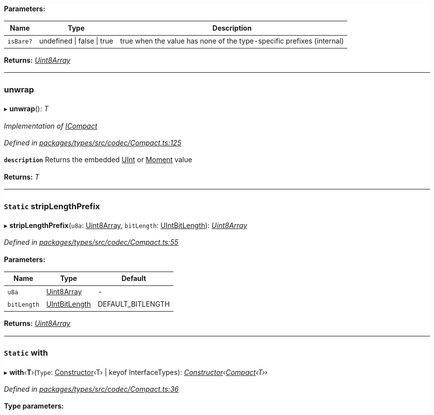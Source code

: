 **Parameters:**

Name | Type | Description |
------ | ------ | ------ |
`isBare?` | undefined &#124; false &#124; true | true when the value has none of the type-specific prefixes (internal)  |

**Returns:** *[Uint8Array](_codec_raw_.raw.md#static-uint8array)*

___

###  unwrap

▸ **unwrap**(): *T*

*Implementation of [ICompact](../interfaces/_types_interfaces_.icompact.md)*

*Defined in [packages/types/src/codec/Compact.ts:125](https://github.com/polkadot-js/api/blob/ad6b8280a2/packages/types/src/codec/Compact.ts#L125)*

**`description`** Returns the embedded [UInt](_codec_uint_.uint.md) or [Moment](../interfaces/_augment_registry_._registry_.interfacetypes.md#moment) value

**Returns:** *T*

___

### `Static` stripLengthPrefix

▸ **stripLengthPrefix**(`u8a`: [Uint8Array](_codec_raw_.raw.md#static-uint8array), `bitLength`: [UIntBitLength](../modules/_codec_abstractint_.md#uintbitlength)): *[Uint8Array](_codec_raw_.raw.md#static-uint8array)*

*Defined in [packages/types/src/codec/Compact.ts:55](https://github.com/polkadot-js/api/blob/ad6b8280a2/packages/types/src/codec/Compact.ts#L55)*

**Parameters:**

Name | Type | Default |
------ | ------ | ------ |
`u8a` | [Uint8Array](_codec_raw_.raw.md#static-uint8array) | - |
`bitLength` | [UIntBitLength](../modules/_codec_abstractint_.md#uintbitlength) | DEFAULT_BITLENGTH |

**Returns:** *[Uint8Array](_codec_raw_.raw.md#static-uint8array)*

___

### `Static` with

▸ **with**‹**T**›(`Type`: [Constructor](../interfaces/_types_codec_.constructor.md)‹T› | keyof InterfaceTypes): *[Constructor](../interfaces/_types_codec_.constructor.md)‹[Compact](_codec_compact_.compact.md)‹T››*

*Defined in [packages/types/src/codec/Compact.ts:36](https://github.com/polkadot-js/api/blob/ad6b8280a2/packages/types/src/codec/Compact.ts#L36)*

**Type parameters:**
